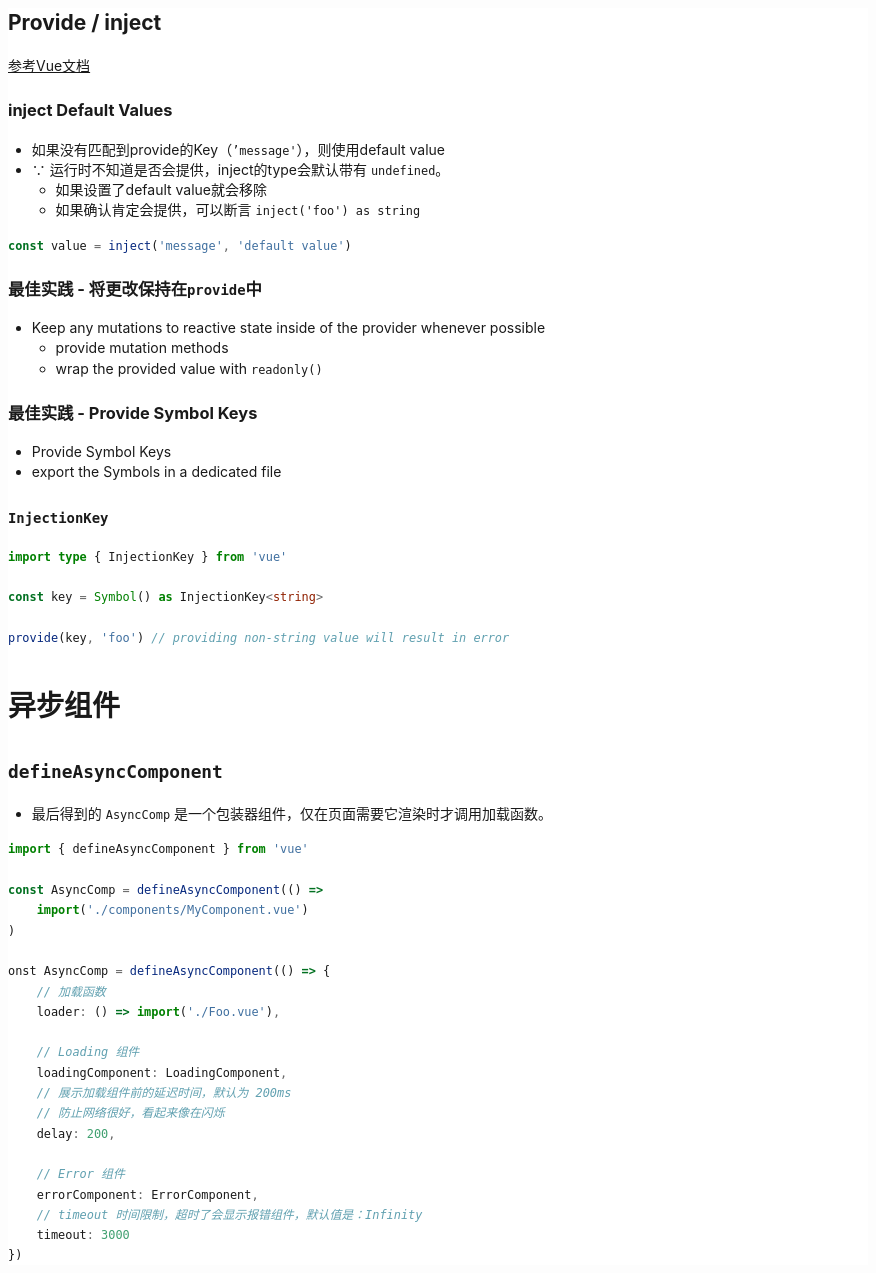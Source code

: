 
## Provide / inject
[参考Vue文档](https://vuejs.org/guide/components/provide-inject.html#inject)
### inject Default Values
- 如果没有匹配到provide的Key（`’message'`），则使用default value
- ∵ 运行时不知道是否会提供，inject的type会默认带有 `undefined`。
	- 如果设置了default value就会移除
	- 如果确认肯定会提供，可以断言 `inject('foo') as string`


```ts
const value = inject('message', 'default value')
```

### 最佳实践 - 将更改保持在`provide`中
- Keep any mutations to reactive state inside of the provider whenever possible
	- provide mutation methods 
	- wrap the provided value with `readonly()`

### 最佳实践 - Provide Symbol Keys
- Provide Symbol Keys
- export the Symbols in a dedicated file


### `InjectionKey`

```ts
import type { InjectionKey } from 'vue'

const key = Symbol() as InjectionKey<string>

provide(key, 'foo') // providing non-string value will result in error
```

# 异步组件
## `defineAsyncComponent`
- 最后得到的 `AsyncComp` 是一个包装器组件，仅在页面需要它渲染时才调用加载函数。

```ts
import { defineAsyncComponent } from 'vue'

const AsyncComp = defineAsyncComponent(() =>
	import('./components/MyComponent.vue')
)

onst AsyncComp = defineAsyncComponent(() => {
	// 加载函数
	loader: () => import('./Foo.vue'),

	// Loading 组件
	loadingComponent: LoadingComponent,
	// 展示加载组件前的延迟时间，默认为 200ms
	// 防止网络很好，看起来像在闪烁
	delay: 200,

	// Error 组件
	errorComponent: ErrorComponent,
	// timeout 时间限制，超时了会显示报错组件，默认值是：Infinity
	timeout: 3000
})
```
